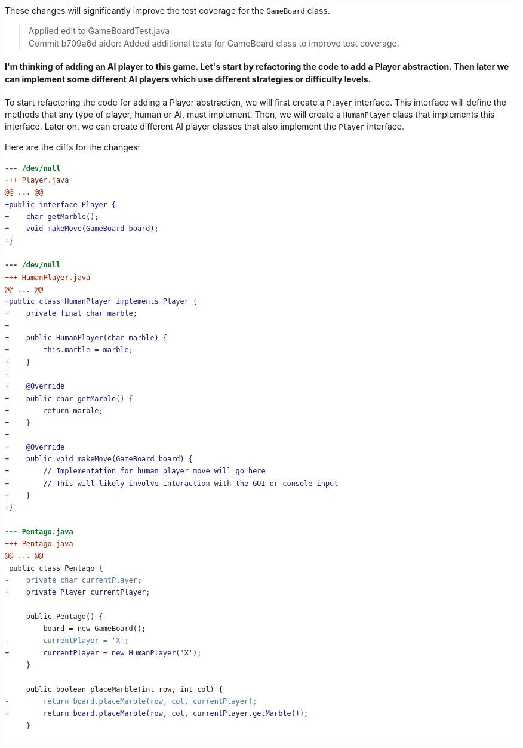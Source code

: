 These changes will significantly improve the test coverage for the `GameBoard` class.

> Applied edit to GameBoardTest.java  
> Commit b709a6d aider: Added additional tests for GameBoard class to improve test coverage.  

#### I'm thinking of adding an AI player to this game. Let's start by refactoring the code to add a Player abstraction. Then later we can implement some different AI players which use different strategies or difficulty levels.  

To start refactoring the code for adding a Player abstraction, we will first create a `Player` interface. This interface will define the methods that any type of player, human or AI, must implement. Then, we will create a `HumanPlayer` class that implements this interface. Later on, we can create different AI player classes that also implement the `Player` interface.

Here are the diffs for the changes:

```diff
--- /dev/null
+++ Player.java
@@ ... @@
+public interface Player {
+    char getMarble();
+    void makeMove(GameBoard board);
+}

--- /dev/null
+++ HumanPlayer.java
@@ ... @@
+public class HumanPlayer implements Player {
+    private final char marble;
+
+    public HumanPlayer(char marble) {
+        this.marble = marble;
+    }
+
+    @Override
+    public char getMarble() {
+        return marble;
+    }
+
+    @Override
+    public void makeMove(GameBoard board) {
+        // Implementation for human player move will go here
+        // This will likely involve interaction with the GUI or console input
+    }
+}

--- Pentago.java
+++ Pentago.java
@@ ... @@
 public class Pentago {
-    private char currentPlayer;
+    private Player currentPlayer;
 
     public Pentago() {
         board = new GameBoard();
-        currentPlayer = 'X';
+        currentPlayer = new HumanPlayer('X');
     }
 
     public boolean placeMarble(int row, int col) {
-        return board.placeMarble(row, col, currentPlayer);
+        return board.placeMarble(row, col, currentPlayer.getMarble());
     }
 
```
